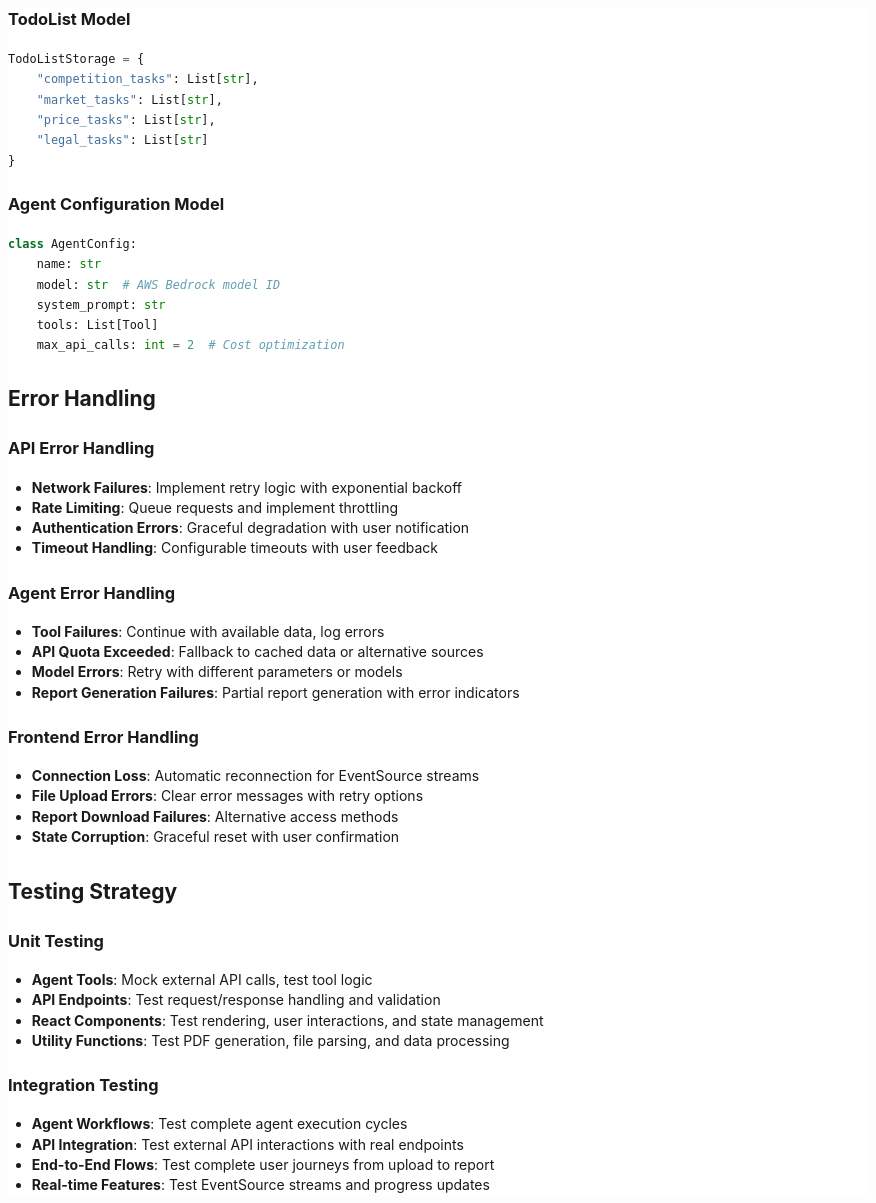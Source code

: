 ### TodoList Model
```python
TodoListStorage = {
    "competition_tasks": List[str],
    "market_tasks": List[str],
    "price_tasks": List[str],
    "legal_tasks": List[str]
}
```

### Agent Configuration Model
```python
class AgentConfig:
    name: str
    model: str  # AWS Bedrock model ID
    system_prompt: str
    tools: List[Tool]
    max_api_calls: int = 2  # Cost optimization
```

## Error Handling

### API Error Handling
- **Network Failures**: Implement retry logic with exponential backoff
- **Rate Limiting**: Queue requests and implement throttling
- **Authentication Errors**: Graceful degradation with user notification
- **Timeout Handling**: Configurable timeouts with user feedback

### Agent Error Handling
- **Tool Failures**: Continue with available data, log errors
- **API Quota Exceeded**: Fallback to cached data or alternative sources
- **Model Errors**: Retry with different parameters or models
- **Report Generation Failures**: Partial report generation with error indicators

### Frontend Error Handling
- **Connection Loss**: Automatic reconnection for EventSource streams
- **File Upload Errors**: Clear error messages with retry options
- **Report Download Failures**: Alternative access methods
- **State Corruption**: Graceful reset with user confirmation

## Testing Strategy

### Unit Testing
- **Agent Tools**: Mock external API calls, test tool logic
- **API Endpoints**: Test request/response handling and validation
- **React Components**: Test rendering, user interactions, and state management
- **Utility Functions**: Test PDF generation, file parsing, and data processing

### Integration Testing
- **Agent Workflows**: Test complete agent execution cycles
- **API Integration**: Test external API interactions with real endpoints
- **End-to-End Flows**: Test complete user journeys from upload to report
- **Real-time Features**: Test EventSource streams and progress updates
